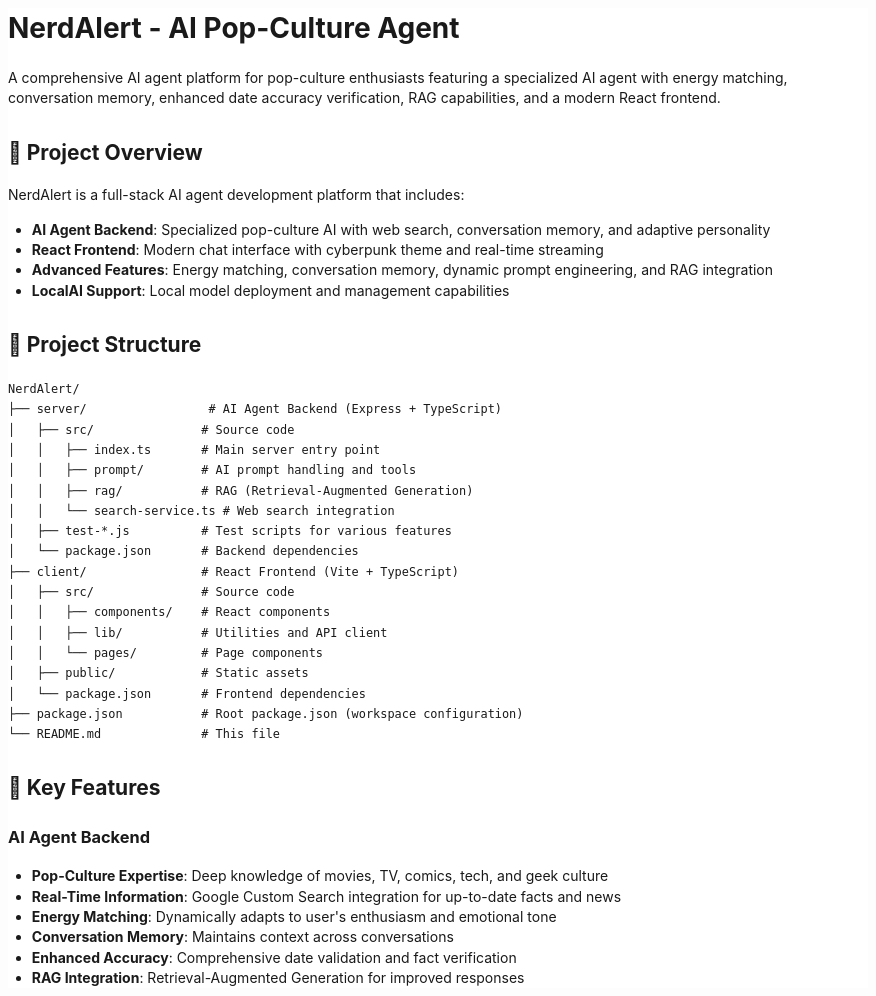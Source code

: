 # NerdAlert - AI Pop-Culture Agent

A comprehensive AI agent platform for pop-culture enthusiasts featuring a specialized AI agent with energy matching, conversation memory, enhanced date accuracy verification, RAG capabilities, and a modern React frontend.

## 🚀 Project Overview

NerdAlert is a full-stack AI agent development platform that includes:

- **AI Agent Backend**: Specialized pop-culture AI with web search, conversation memory, and adaptive personality
- **React Frontend**: Modern chat interface with cyberpunk theme and real-time streaming
- **Advanced Features**: Energy matching, conversation memory, dynamic prompt engineering, and RAG integration
- **LocalAI Support**: Local model deployment and management capabilities

## 📁 Project Structure

```
NerdAlert/
├── server/                 # AI Agent Backend (Express + TypeScript)
│   ├── src/               # Source code
│   │   ├── index.ts       # Main server entry point
│   │   ├── prompt/        # AI prompt handling and tools
│   │   ├── rag/           # RAG (Retrieval-Augmented Generation)
│   │   └── search-service.ts # Web search integration
│   ├── test-*.js          # Test scripts for various features
│   └── package.json       # Backend dependencies
├── client/                # React Frontend (Vite + TypeScript)
│   ├── src/               # Source code
│   │   ├── components/    # React components
│   │   ├── lib/           # Utilities and API client
│   │   └── pages/         # Page components
│   ├── public/            # Static assets
│   └── package.json       # Frontend dependencies
├── package.json           # Root package.json (workspace configuration)
└── README.md              # This file
```

## 🎯 Key Features

### AI Agent Backend
- **Pop-Culture Expertise**: Deep knowledge of movies, TV, comics, tech, and geek culture
- **Real-Time Information**: Google Custom Search integration for up-to-date facts and news
- **Energy Matching**: Dynamically adapts to user's enthusiasm and emotional tone
- **Conversation Memory**: Maintains context across conversations
- **Enhanced Accuracy**: Comprehensive date validation and fact verification
- **RAG Integration**: Retrieval-Augmented Generation for improved responses
